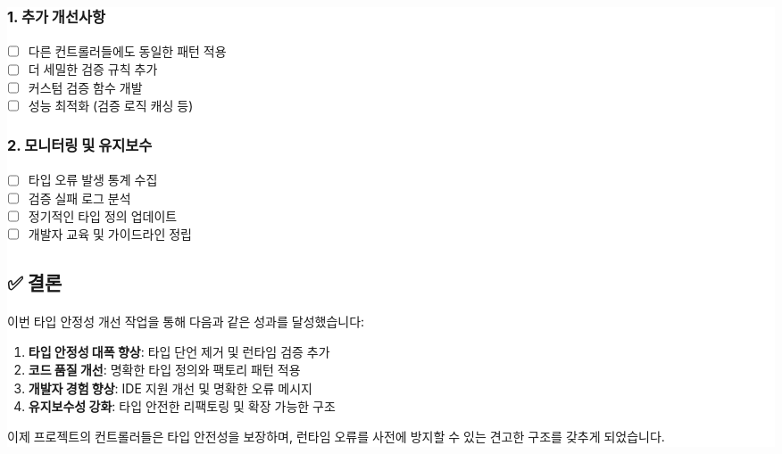 ### 1. 추가 개선사항
- [ ] 다른 컨트롤러들에도 동일한 패턴 적용
- [ ] 더 세밀한 검증 규칙 추가
- [ ] 커스텀 검증 함수 개발
- [ ] 성능 최적화 (검증 로직 캐싱 등)

### 2. 모니터링 및 유지보수
- [ ] 타입 오류 발생 통계 수집
- [ ] 검증 실패 로그 분석
- [ ] 정기적인 타입 정의 업데이트
- [ ] 개발자 교육 및 가이드라인 정립

## ✅ 결론

이번 타입 안정성 개선 작업을 통해 다음과 같은 성과를 달성했습니다:

1. **타입 안정성 대폭 향상**: 타입 단언 제거 및 런타임 검증 추가
2. **코드 품질 개선**: 명확한 타입 정의와 팩토리 패턴 적용
3. **개발자 경험 향상**: IDE 지원 개선 및 명확한 오류 메시지
4. **유지보수성 강화**: 타입 안전한 리팩토링 및 확장 가능한 구조

이제 프로젝트의 컨트롤러들은 타입 안전성을 보장하며, 런타임 오류를 사전에 방지할 수 있는 견고한 구조를 갖추게 되었습니다.